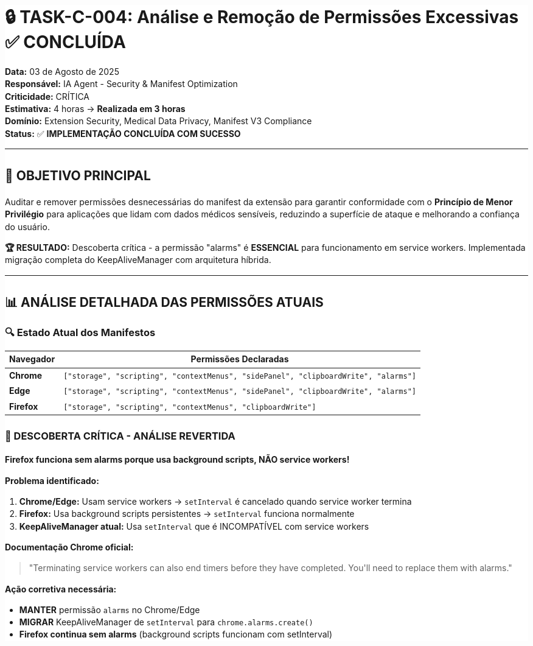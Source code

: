 # 🔒 TASK-C-004: Análise e Remoção de Permissões Excessivas ✅ CONCLUÍDA

**Data:** 03 de Agosto de 2025  
**Responsável:** IA Agent - Security & Manifest Optimization  
**Criticidade:** CRÍTICA  
**Estimativa:** 4 horas → **Realizada em 3 horas**  
**Domínio:** Extension Security, Medical Data Privacy, Manifest V3 Compliance  
**Status:** ✅ **IMPLEMENTAÇÃO CONCLUÍDA COM SUCESSO**

---

## 🎯 OBJETIVO PRINCIPAL

Auditar e remover permissões desnecessárias do manifest da extensão para garantir conformidade com o **Princípio de Menor Privilégio** para aplicações que lidam com dados médicos sensíveis, reduzindo a superfície de ataque e melhorando a confiança do usuário.

**🏆 RESULTADO:** Descoberta crítica - a permissão "alarms" é **ESSENCIAL** para funcionamento em service workers. Implementada migração completa do KeepAliveManager com arquitetura híbrida.

---

## 📊 ANÁLISE DETALHADA DAS PERMISSÕES ATUAIS

### 🔍 Estado Atual dos Manifestos

| Navegador   | Permissões Declaradas                                                               |
| ----------- | ----------------------------------------------------------------------------------- |
| **Chrome**  | `["storage", "scripting", "contextMenus", "sidePanel", "clipboardWrite", "alarms"]` |
| **Edge**    | `["storage", "scripting", "contextMenus", "sidePanel", "clipboardWrite", "alarms"]` |
| **Firefox** | `["storage", "scripting", "contextMenus", "clipboardWrite"]`                        |

### 🚨 DESCOBERTA CRÍTICA - ANÁLISE REVERTIDA

**Firefox funciona sem alarms porque usa background scripts, NÃO service workers!**

**Problema identificado:**

1. **Chrome/Edge:** Usam service workers → `setInterval` é cancelado quando service worker termina
2. **Firefox:** Usa background scripts persistentes → `setInterval` funciona normalmente
3. **KeepAliveManager atual:** Usa `setInterval` que é INCOMPATÍVEL com service workers

**Documentação Chrome oficial:**

> "Terminating service workers can also end timers before they have completed. You'll need to replace them with alarms."

**Ação corretiva necessária:**

- **MANTER** permissão `alarms` no Chrome/Edge
- **MIGRAR** KeepAliveManager de `setInterval` para `chrome.alarms.create()`
- **Firefox continua sem alarms** (background scripts funcionam com setInterval)
